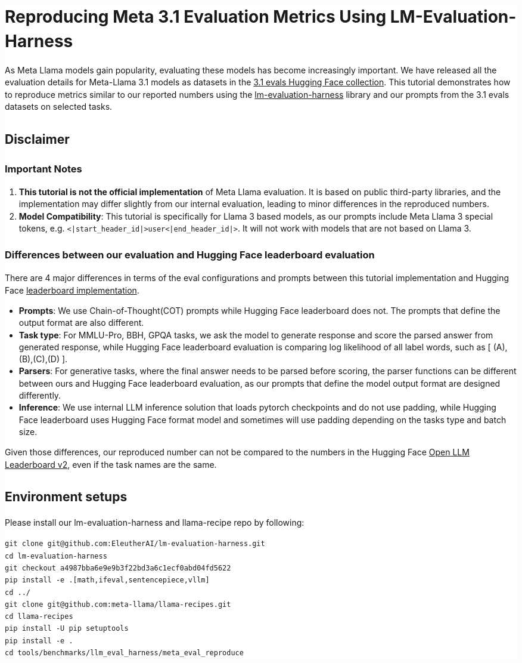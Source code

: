 
# Reproducing Meta 3.1 Evaluation Metrics Using LM-Evaluation-Harness

As Meta Llama models gain popularity, evaluating these models has become increasingly important. We have released all the evaluation details for Meta-Llama 3.1 models as datasets in the [3.1 evals Hugging Face collection](https://huggingface.co/collections/meta-llama/llama-31-evals-66a2c5a14c2093e58298ac7f). This tutorial demonstrates how to reproduce metrics similar to our reported numbers using the [lm-evaluation-harness](https://github.com/EleutherAI/lm-evaluation-harness/tree/main) library and our prompts from the 3.1 evals datasets on selected tasks.

## Disclaimer

### Important Notes

1. **This tutorial is not the official implementation** of Meta Llama evaluation. It is based on public third-party libraries, and the implementation may differ slightly from our internal evaluation, leading to minor differences in the reproduced numbers.
2. **Model Compatibility**: This tutorial is specifically for Llama 3 based models, as our prompts include Meta Llama 3 special tokens, e.g. `<|start_header_id|>user<|end_header_id|>`. It will not work with models that are not based on Llama 3.

### Differences between our evaluation and Hugging Face leaderboard evaluation

There are 4 major differences in terms of the eval configurations and prompts between this tutorial implementation and Hugging Face [leaderboard implementation](https://github.com/EleutherAI/lm-evaluation-harness/tree/main/lm_eval/tasks/leaderboard).

- **Prompts**: We use Chain-of-Thought(COT) prompts while Hugging Face leaderboard does not. The prompts that define the output format are also different.
- **Task type**: For MMLU-Pro, BBH, GPQA tasks, we ask the model to generate response and score the parsed answer from generated response, while Hugging Face leaderboard evaluation is comparing log likelihood of all label words, such as [ (A),(B),(C),(D) ].
- **Parsers**: For generative tasks, where the final answer needs to be parsed before scoring, the parser functions can be different between ours and Hugging Face leaderboard evaluation, as our prompts that define the model output format are designed differently.
- **Inference**: We use internal LLM inference solution that loads pytorch checkpoints and do not use padding, while Hugging Face leaderboard uses Hugging Face format model and sometimes will use padding depending on the tasks type and batch size.

Given those differences, our reproduced number can not be compared to the numbers in the Hugging Face [Open LLM Leaderboard v2](https://huggingface.co/spaces/open-llm-leaderboard/open_llm_leaderboard), even if the task names are the same.

## Environment setups

Please install our lm-evaluation-harness and llama-recipe repo by following:

```
git clone git@github.com:EleutherAI/lm-evaluation-harness.git
cd lm-evaluation-harness
git checkout a4987bba6e9e9b3f22bd3a6c1ecf0abd04fd5622
pip install -e .[math,ifeval,sentencepiece,vllm]
cd ../
git clone git@github.com:meta-llama/llama-recipes.git
cd llama-recipes
pip install -U pip setuptools
pip install -e .
cd tools/benchmarks/llm_eval_harness/meta_eval_reproduce
```
